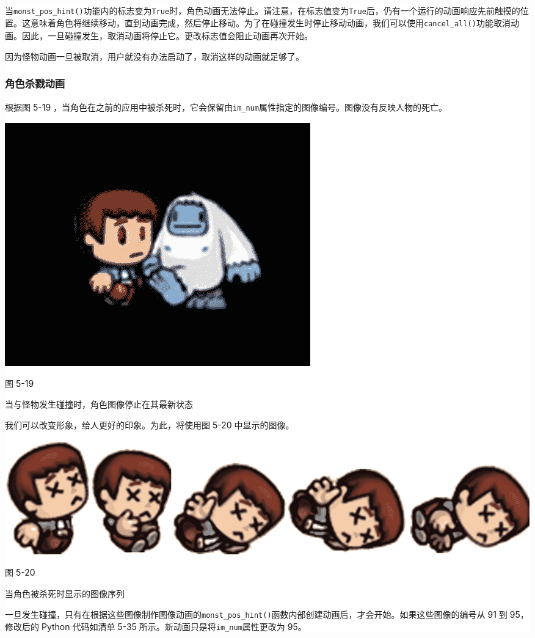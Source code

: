 当`monst_pos_hint()`功能内的标志变为`True`时，角色动画无法停止。请注意，在标志值变为`True`后，仍有一个运行的动画响应先前触摸的位置。这意味着角色将继续移动，直到动画完成，然后停止移动。为了在碰撞发生时停止移动动画，我们可以使用`cancel_all()`功能取消动画。因此，一旦碰撞发生，取消动画将停止它。更改标志值会阻止动画再次开始。

因为怪物动画一旦被取消，用户就没有办法启动了，取消这样的动画就足够了。

### 角色杀戮动画

根据图 5-19 ，当角色在之前的应用中被杀死时，它会保留由`im_num`属性指定的图像编号。图像没有反映人物的死亡。

![img/481739_1_En_5_Fig19_HTML.jpg](img/481739_1_En_5_Fig19_HTML.jpg)

图 5-19

当与怪物发生碰撞时，角色图像停止在其最新状态

我们可以改变形象，给人更好的印象。为此，将使用图 5-20 中显示的图像。

![img/481739_1_En_5_Fig20_HTML.jpg](img/481739_1_En_5_Fig20_HTML.jpg)

图 5-20

当角色被杀死时显示的图像序列

一旦发生碰撞，只有在根据这些图像制作图像动画的`monst_pos_hint()`函数内部创建动画后，才会开始。如果这些图像的编号从 91 到 95，修改后的 Python 代码如清单 5-35 所示。新动画只是将`im_num`属性更改为 95。
